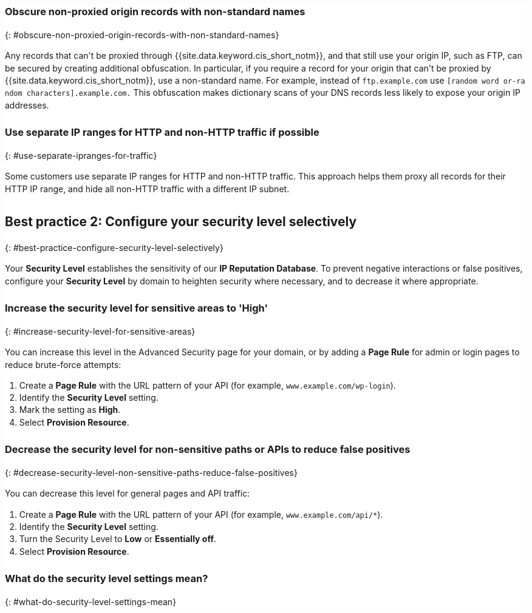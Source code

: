 ### Obscure non-proxied origin records with non-standard names
{: #obscure-non-proxied-origin-records-with-non-standard-names}

Any records that can't be proxied through {{site.data.keyword.cis_short_notm}}, and that still use your origin IP, such as FTP, can be secured by creating additional obfuscation. In particular, if you require a record for your origin that can't be proxied by {{site.data.keyword.cis_short_notm}}, use a non-standard name. For example, instead of `ftp.example.com` use `[random word or-random characters].example.com.` This obfuscation makes dictionary scans of your DNS records less likely to expose your origin IP addresses.

### Use separate IP ranges for HTTP and non-HTTP traffic if possible
{: #use-separate-ipranges-for-traffic}

Some customers use separate IP ranges for HTTP and non-HTTP traffic. This approach helps them proxy all records for their HTTP IP range, and hide all non-HTTP traffic with a different IP subnet.

## Best practice 2: Configure your security level selectively
{: #best-practice-configure-security-level-selectively}

Your **Security Level** establishes the sensitivity of our **IP Reputation Database**. To prevent negative interactions or false positives, configure your **Security Level** by domain to heighten security where necessary, and to decrease it where appropriate.

### Increase the security level for sensitive areas to 'High'
{: #increase-security-level-for-sensitive-areas}

You can increase this level in the Advanced Security page for your domain, or by adding a **Page Rule** for admin or login pages to reduce brute-force attempts:

1. Create a **Page Rule** with the URL pattern of your API (for example, `www.example.com/wp-login`).
2. Identify the **Security Level** setting.
3. Mark the setting as **High**.
4. Select **Provision Resource**.

### Decrease the security level for non-sensitive paths or APIs to reduce false positives
{: #decrease-security-level-non-sensitive-paths-reduce-false-positives}

You can decrease this level for general pages and API traffic:

1. Create a **Page Rule** with the URL pattern of your API (for example, `www.example.com/api/*`).
2. Identify the **Security Level** setting.
3. Turn the Security Level to **Low** or **Essentially off**.
4. Select **Provision Resource**.

### What do the security level settings mean?
{: #what-do-security-level-settings-mean}
